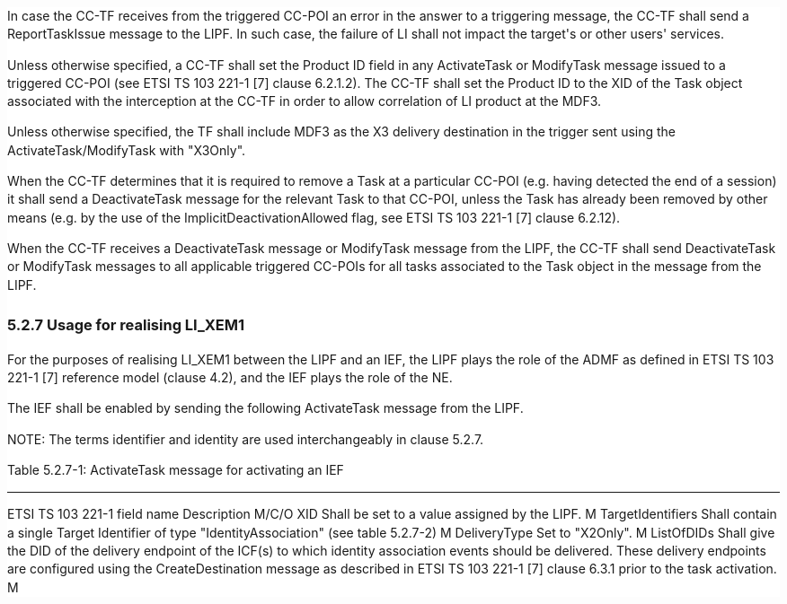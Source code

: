 In case the CC-TF receives from the triggered CC-POI an error in the
answer to a triggering message, the CC-TF shall send a ReportTaskIssue
message to the LIPF. In such case, the failure of LI shall not impact
the target\'s or other users\' services.

Unless otherwise specified, a CC-TF shall set the Product ID field in
any ActivateTask or ModifyTask message issued to a triggered CC-POI (see
ETSI TS 103 221-1 \[7\] clause 6.2.1.2). The CC-TF shall set the Product
ID to the XID of the Task object associated with the interception at the
CC-TF in order to allow correlation of LI product at the MDF3.

Unless otherwise specified, the TF shall include MDF3 as the X3 delivery
destination in the trigger sent using the ActivateTask/ModifyTask with
\"X3Only\".

When the CC-TF determines that it is required to remove a Task at a
particular CC-POI (e.g. having detected the end of a session) it shall
send a DeactivateTask message for the relevant Task to that CC-POI,
unless the Task has already been removed by other means (e.g. by the use
of the ImplicitDeactivationAllowed flag, see ETSI TS 103 221-1 \[7\]
clause 6.2.12).

When the CC-TF receives a DeactivateTask message or ModifyTask message
from the LIPF, the CC-TF shall send DeactivateTask or ModifyTask
messages to all applicable triggered CC-POIs for all tasks associated to
the Task object in the message from the LIPF.

### 5.2.7 Usage for realising LI\_XEM1

For the purposes of realising LI\_XEM1 between the LIPF and an IEF, the
LIPF plays the role of the ADMF as defined in ETSI TS 103 221-1 \[7\]
reference model (clause 4.2), and the IEF plays the role of the NE.

The IEF shall be enabled by sending the following ActivateTask message
from the LIPF.

NOTE: The terms identifier and identity are used interchangeably in
clause 5.2.7.

Table 5.2.7-1: ActivateTask message for activating an IEF

  ------------------------------ ------------------------------------------------------------------------------------------------------------------------------------------------------------------------------------------------------------------------------------------------------------------------------------ -------
  ETSI TS 103 221-1 field name   Description                                                                                                                                                                                                                                                                          M/C/O
  XID                            Shall be set to a value assigned by the LIPF.                                                                                                                                                                                                                                        M
  TargetIdentifiers              Shall contain a single Target Identifier of type \"IdentityAssociation\" (see table 5.2.7-2)                                                                                                                                                                                         M
  DeliveryType                   Set to \"X2Only\".                                                                                                                                                                                                                                                                   M
  ListOfDIDs                     Shall give the DID of the delivery endpoint of the ICF(s) to which identity association events should be delivered. These delivery endpoints are configured using the CreateDestination message as described in ETSI TS 103 221-1 \[7\] clause 6.3.1 prior to the task activation.   M